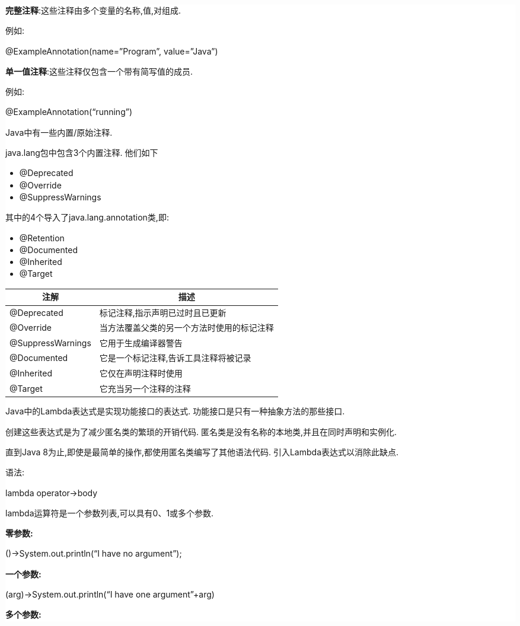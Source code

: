 **完整注释**:这些注释由多个变量的名称,值,对组成.

例如:

@ExampleAnnotation(name=”Program”, value=”Java”)

**单一值注释**:这些注释仅包含一个带有简写值的成员.

例如:

@ExampleAnnotation(“running”)

Java中有一些内置/原始注释.

java.lang包中包含3个内置注释. 他们如下

*   @Deprecated
*   @Override
*   @SuppressWarnings

其中的4个导入了java.lang.annotation类,即:

*   @Retention
*   @Documented
*   @Inherited
*   @Target

| 注解 | 描述 |
| --- | --- |
| @Deprecated | 标记注释,指示声明已过时且已更新 |
| @Override | 当方法覆盖父类的另一个方法时使用的标记注释 |
| @SuppressWarnings | 它用于生成编译器警告 |
| @Documented | 它是一个标记注释,告诉工具注释将被记录 |
| @Inherited | 它仅在声明注释时使用 |
| @Target | 它充当另一个注释的注释 |

Java中的Lambda表达式是实现功能接口的表达式. 功能接口是只有一种抽象方法的那些接口.

创建这些表达式是为了减少匿名类的繁琐的开销代码. 匿名类是没有名称的本地类,并且在同时声明和实例化.

直到Java 8为止,即使是最简单的操作,都使用匿名类编写了其他语法代码. 引入Lambda表达式以消除此缺点.

语法:

lambda operator->body

lambda运算符是一个参数列表,可以具有0、1或多个参数.

**零参数:**

()->System.out.println(“I have no argument”);

**一个参数:**

(arg)->System.out.println(“I have one argument”+arg)

**多个参数:**
